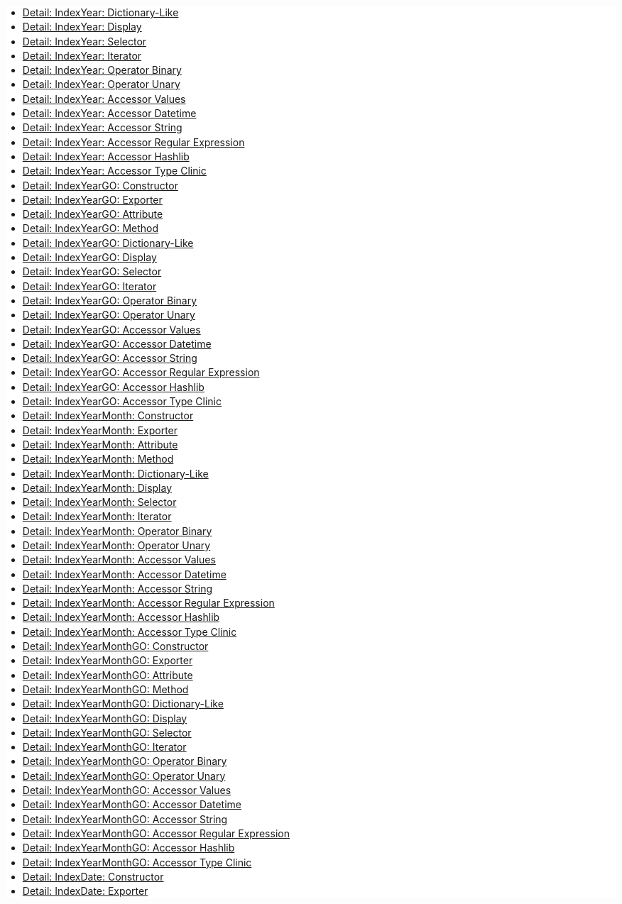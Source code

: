   + [Detail: IndexYear: Dictionary-Like](index_year-dictionary_like.md)
  + [Detail: IndexYear: Display](index_year-display.md)
  + [Detail: IndexYear: Selector](index_year-selector.md)
  + [Detail: IndexYear: Iterator](index_year-iterator.md)
  + [Detail: IndexYear: Operator Binary](index_year-operator_binary.md)
  + [Detail: IndexYear: Operator Unary](index_year-operator_unary.md)
  + [Detail: IndexYear: Accessor Values](index_year-accessor_values.md)
  + [Detail: IndexYear: Accessor Datetime](index_year-accessor_datetime.md)
  + [Detail: IndexYear: Accessor String](index_year-accessor_string.md)
  + [Detail: IndexYear: Accessor Regular Expression](index_year-accessor_regular_expression.md)
  + [Detail: IndexYear: Accessor Hashlib](index_year-accessor_hashlib.md)
  + [Detail: IndexYear: Accessor Type Clinic](index_year-accessor_type_clinic.md)
  + [Detail: IndexYearGO: Constructor](index_year_go-constructor.md)
  + [Detail: IndexYearGO: Exporter](index_year_go-exporter.md)
  + [Detail: IndexYearGO: Attribute](index_year_go-attribute.md)
  + [Detail: IndexYearGO: Method](index_year_go-method.md)
  + [Detail: IndexYearGO: Dictionary-Like](index_year_go-dictionary_like.md)
  + [Detail: IndexYearGO: Display](index_year_go-display.md)
  + [Detail: IndexYearGO: Selector](index_year_go-selector.md)
  + [Detail: IndexYearGO: Iterator](index_year_go-iterator.md)
  + [Detail: IndexYearGO: Operator Binary](index_year_go-operator_binary.md)
  + [Detail: IndexYearGO: Operator Unary](index_year_go-operator_unary.md)
  + [Detail: IndexYearGO: Accessor Values](index_year_go-accessor_values.md)
  + [Detail: IndexYearGO: Accessor Datetime](index_year_go-accessor_datetime.md)
  + [Detail: IndexYearGO: Accessor String](index_year_go-accessor_string.md)
  + [Detail: IndexYearGO: Accessor Regular Expression](index_year_go-accessor_regular_expression.md)
  + [Detail: IndexYearGO: Accessor Hashlib](index_year_go-accessor_hashlib.md)
  + [Detail: IndexYearGO: Accessor Type Clinic](index_year_go-accessor_type_clinic.md)
  + [Detail: IndexYearMonth: Constructor](index_year_month-constructor.md)
  + [Detail: IndexYearMonth: Exporter](index_year_month-exporter.md)
  + [Detail: IndexYearMonth: Attribute](index_year_month-attribute.md)
  + [Detail: IndexYearMonth: Method](index_year_month-method.md)
  + [Detail: IndexYearMonth: Dictionary-Like](index_year_month-dictionary_like.md)
  + [Detail: IndexYearMonth: Display](index_year_month-display.md)
  + [Detail: IndexYearMonth: Selector](index_year_month-selector.md)
  + [Detail: IndexYearMonth: Iterator](index_year_month-iterator.md)
  + [Detail: IndexYearMonth: Operator Binary](index_year_month-operator_binary.md)
  + [Detail: IndexYearMonth: Operator Unary](index_year_month-operator_unary.md)
  + [Detail: IndexYearMonth: Accessor Values](index_year_month-accessor_values.md)
  + [Detail: IndexYearMonth: Accessor Datetime](index_year_month-accessor_datetime.md)
  + [Detail: IndexYearMonth: Accessor String](index_year_month-accessor_string.md)
  + [Detail: IndexYearMonth: Accessor Regular Expression](index_year_month-accessor_regular_expression.md)
  + [Detail: IndexYearMonth: Accessor Hashlib](index_year_month-accessor_hashlib.md)
  + [Detail: IndexYearMonth: Accessor Type Clinic](index_year_month-accessor_type_clinic.md)
  + [Detail: IndexYearMonthGO: Constructor](index_year_month_go-constructor.md)
  + [Detail: IndexYearMonthGO: Exporter](index_year_month_go-exporter.md)
  + [Detail: IndexYearMonthGO: Attribute](index_year_month_go-attribute.md)
  + [Detail: IndexYearMonthGO: Method](index_year_month_go-method.md)
  + [Detail: IndexYearMonthGO: Dictionary-Like](index_year_month_go-dictionary_like.md)
  + [Detail: IndexYearMonthGO: Display](index_year_month_go-display.md)
  + [Detail: IndexYearMonthGO: Selector](index_year_month_go-selector.md)
  + [Detail: IndexYearMonthGO: Iterator](index_year_month_go-iterator.md)
  + [Detail: IndexYearMonthGO: Operator Binary](index_year_month_go-operator_binary.md)
  + [Detail: IndexYearMonthGO: Operator Unary](index_year_month_go-operator_unary.md)
  + [Detail: IndexYearMonthGO: Accessor Values](index_year_month_go-accessor_values.md)
  + [Detail: IndexYearMonthGO: Accessor Datetime](index_year_month_go-accessor_datetime.md)
  + [Detail: IndexYearMonthGO: Accessor String](index_year_month_go-accessor_string.md)
  + [Detail: IndexYearMonthGO: Accessor Regular Expression](index_year_month_go-accessor_regular_expression.md)
  + [Detail: IndexYearMonthGO: Accessor Hashlib](index_year_month_go-accessor_hashlib.md)
  + [Detail: IndexYearMonthGO: Accessor Type Clinic](index_year_month_go-accessor_type_clinic.md)
  + [Detail: IndexDate: Constructor](index_date-constructor.md)
  + [Detail: IndexDate: Exporter](index_date-exporter.md)
